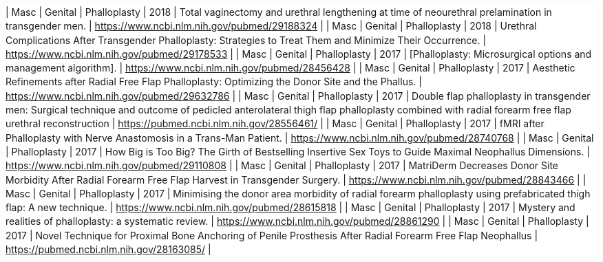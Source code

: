 | Masc     | Genital             | Phalloplasty   | 2018 | Total vaginectomy and urethral lengthening at time of neourethral prelamination in transgender men.                                                                                                                                                     | https://www.ncbi.nlm.nih.gov/pubmed/29188324                                                                                                                                                                 |
| Masc     | Genital             | Phalloplasty   | 2018 | Urethral Complications After Transgender Phalloplasty: Strategies to Treat Them and Minimize Their Occurrence.                                                                                                                                          | https://www.ncbi.nlm.nih.gov/pubmed/29178533                                                                                                                                                                 |
| Masc     | Genital             | Phalloplasty   | 2017 | [Phalloplasty: Microsurgical options and management algorithm].                                                                                                                                                                                         | https://www.ncbi.nlm.nih.gov/pubmed/28456428                                                                                                                                                                 |
| Masc     | Genital             | Phalloplasty   | 2017 | Aesthetic Refinements after Radial Free Flap Phalloplasty: Optimizing the Donor Site and the Phallus.                                                                                                                                                   | https://www.ncbi.nlm.nih.gov/pubmed/29632786                                                                                                                                                                 |
| Masc     | Genital             | Phalloplasty   | 2017 | Double flap phalloplasty in transgender men: Surgical technique and outcome of pedicled anterolateral thigh flap phalloplasty combined with radial forearm free flap urethral reconstruction                                                            | https://pubmed.ncbi.nlm.nih.gov/28556461/                                                                                                                                                                    |
| Masc     | Genital             | Phalloplasty   | 2017 | fMRI after Phalloplasty with Nerve Anastomosis in a Trans-Man Patient.                                                                                                                                                                                  | https://www.ncbi.nlm.nih.gov/pubmed/28740768                                                                                                                                                                 |
| Masc     | Genital             | Phalloplasty   | 2017 | How Big is Too Big? The Girth of Bestselling Insertive Sex Toys to Guide Maximal Neophallus Dimensions.                                                                                                                                                 | https://www.ncbi.nlm.nih.gov/pubmed/29110808                                                                                                                                                                 |
| Masc     | Genital             | Phalloplasty   | 2017 | MatriDerm Decreases Donor Site Morbidity After Radial Forearm Free Flap Harvest in Transgender Surgery.                                                                                                                                                 | https://www.ncbi.nlm.nih.gov/pubmed/28843466                                                                                                                                                                 |
| Masc     | Genital             | Phalloplasty   | 2017 | Minimising the donor area morbidity of radial forearm phalloplasty using prefabricated thigh flap: A new technique.                                                                                                                                     | https://www.ncbi.nlm.nih.gov/pubmed/28615818                                                                                                                                                                 |
| Masc     | Genital             | Phalloplasty   | 2017 | Mystery and realities of phalloplasty: a systematic review.                                                                                                                                                                                             | https://www.ncbi.nlm.nih.gov/pubmed/28861290                                                                                                                                                                 |
| Masc     | Genital             | Phalloplasty   | 2017 | Novel Technique for Proximal Bone Anchoring of Penile Prosthesis After Radial Forearm Free Flap Neophallus                                                                                                                                              | https://pubmed.ncbi.nlm.nih.gov/28163085/                                                                                                                                                                    |